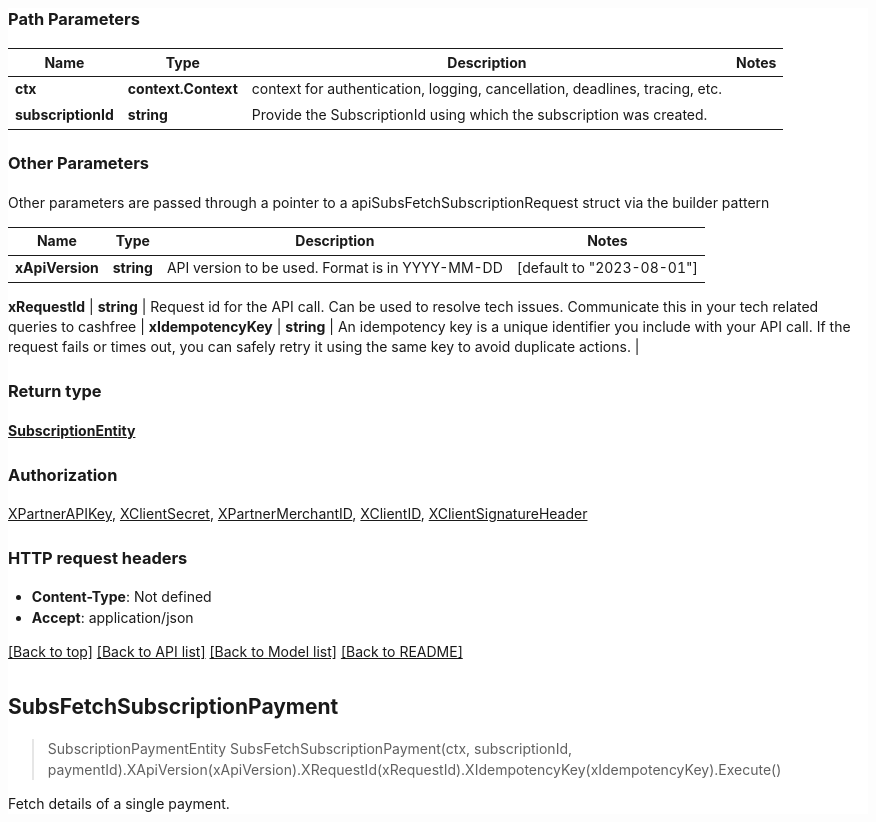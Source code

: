 ### Path Parameters


Name | Type | Description  | Notes
------------- | ------------- | ------------- | -------------
**ctx** | **context.Context** | context for authentication, logging, cancellation, deadlines, tracing, etc.
**subscriptionId** | **string** | Provide the SubscriptionId using which the subscription was created. | 

### Other Parameters

Other parameters are passed through a pointer to a apiSubsFetchSubscriptionRequest struct via the builder pattern


Name | Type | Description  | Notes
------------- | ------------- | ------------- | -------------
 **xApiVersion** | **string** | API version to be used. Format is in YYYY-MM-DD | [default to &quot;2023-08-01&quot;]

 **xRequestId** | **string** | Request id for the API call. Can be used to resolve tech issues. Communicate this in your tech related queries to cashfree | 
 **xIdempotencyKey** | **string** | An idempotency key is a unique identifier you include with your API call. If the request fails or times out, you can safely retry it using the same key to avoid duplicate actions.   | 

### Return type

[**SubscriptionEntity**](SubscriptionEntity.md)

### Authorization

[XPartnerAPIKey](../README.md#XPartnerAPIKey), [XClientSecret](../README.md#XClientSecret), [XPartnerMerchantID](../README.md#XPartnerMerchantID), [XClientID](../README.md#XClientID), [XClientSignatureHeader](../README.md#XClientSignatureHeader)

### HTTP request headers

- **Content-Type**: Not defined
- **Accept**: application/json

[[Back to top]](#) [[Back to API list]](../README.md#documentation-for-api-endpoints)
[[Back to Model list]](../README.md#documentation-for-models)
[[Back to README]](../README.md)


## SubsFetchSubscriptionPayment

> SubscriptionPaymentEntity SubsFetchSubscriptionPayment(ctx, subscriptionId, paymentId).XApiVersion(xApiVersion).XRequestId(xRequestId).XIdempotencyKey(xIdempotencyKey).Execute()

Fetch details of a single payment.

